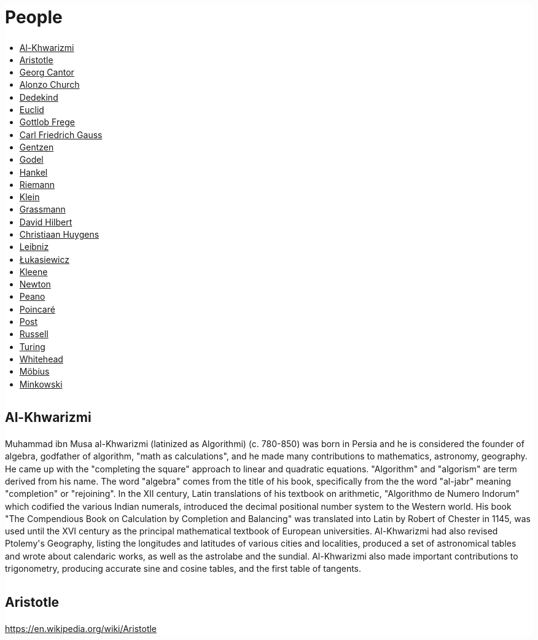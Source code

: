 # People



- [Al-Khwarizmi](#al-khwarizmi)
- [Aristotle](#aristotle)
- [Georg Cantor](#georg-cantor)
- [Alonzo Church](#alonzo-church)
- [Dedekind](#dedekind)
- [Euclid](#euclid)
- [Gottlob Frege](#gottlob-frege)
- [Carl Friedrich Gauss](#carl-friedrich-gauss)
- [Gentzen](#gentzen)
- [Godel](#godel)
- [Hankel](#hankel)
- [Riemann](#riemann)
- [Klein](#klein)
- [Grassmann](#grassmann)
- [David Hilbert](#david-hilbert)
- [Christiaan Huygens](#christiaan-huygens)
- [Leibniz](#leibniz)
- [Łukasiewicz](#łukasiewicz)
- [Kleene](#kleene)
- [Newton](#newton)
- [Peano](#peano)
- [Poincaré](#poincaré)
- [Post](#post)
- [Russell](#russell)
- [Turing](#turing)
- [Whitehead](#whitehead)
- [Möbius](#möbius)
- [Minkowski](#minkowski)



## Al-Khwarizmi
Muhammad ibn Musa al-Khwarizmi (latinized as Algorithmi) (c. 780-850) was born in Persia and he is considered the founder of algebra, godfather of algorithm, "math as calculations", and he made many contributions to mathematics, astronomy, geography. He came up with the "completing the square" approach to linear and quadratic equations. "Algorithm" and "algorism" are term derived from his name. The word "algebra" comes from the title of his book, specifically from the the word "al-jabr" meaning "completion" or "rejoining". In the XII century, Latin translations of his textbook on arithmetic, "Algorithmo de Numero Indorum" which codified the various Indian numerals, introduced the decimal positional number system to the Western world. His book "The Compendious Book on Calculation by Completion and Balancing" was translated into Latin by Robert of Chester in 1145, was used until the XVI century as the principal mathematical textbook of European universities. Al-Khwarizmi had also revised Ptolemy's Geography, listing the longitudes and latitudes of various cities and localities, produced a set of astronomical tables and wrote about calendaric works, as well as the astrolabe and the sundial. Al-Khwarizmi also made important contributions to trigonometry, producing accurate sine and cosine tables, and the first table of tangents.

## Aristotle
https://en.wikipedia.org/wiki/Aristotle
